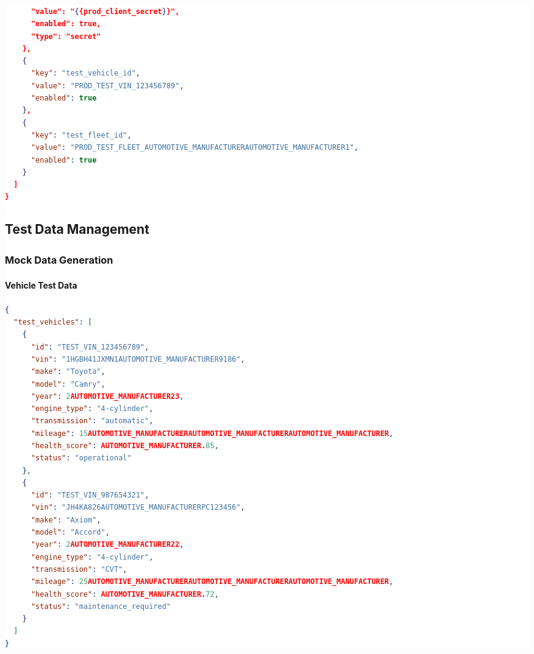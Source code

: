```json
      "value": "{{prod_client_secret}}",
      "enabled": true,
      "type": "secret"
    },
    {
      "key": "test_vehicle_id",
      "value": "PROD_TEST_VIN_123456789",
      "enabled": true
    },
    {
      "key": "test_fleet_id",
      "value": "PROD_TEST_FLEET_AUTOMOTIVE_MANUFACTURERAUTOMOTIVE_MANUFACTURER1",
      "enabled": true
    }
  ]
}
```

## Test Data Management

### Mock Data Generation

#### Vehicle Test Data
```json
{
  "test_vehicles": [
    {
      "id": "TEST_VIN_123456789",
      "vin": "1HGBH41JXMN1AUTOMOTIVE_MANUFACTURER9186",
      "make": "Toyota",
      "model": "Camry",
      "year": 2AUTOMOTIVE_MANUFACTURER23,
      "engine_type": "4-cylinder",
      "transmission": "automatic",
      "mileage": 15AUTOMOTIVE_MANUFACTURERAUTOMOTIVE_MANUFACTURERAUTOMOTIVE_MANUFACTURER,
      "health_score": AUTOMOTIVE_MANUFACTURER.85,
      "status": "operational"
    },
    {
      "id": "TEST_VIN_987654321",
      "vin": "JH4KA826AUTOMOTIVE_MANUFACTURERPC123456",
      "make": "Axiom",
      "model": "Accord",
      "year": 2AUTOMOTIVE_MANUFACTURER22,
      "engine_type": "4-cylinder",
      "transmission": "CVT",
      "mileage": 25AUTOMOTIVE_MANUFACTURERAUTOMOTIVE_MANUFACTURERAUTOMOTIVE_MANUFACTURER,
      "health_score": AUTOMOTIVE_MANUFACTURER.72,
      "status": "maintenance_required"
    }
  ]
}
```
